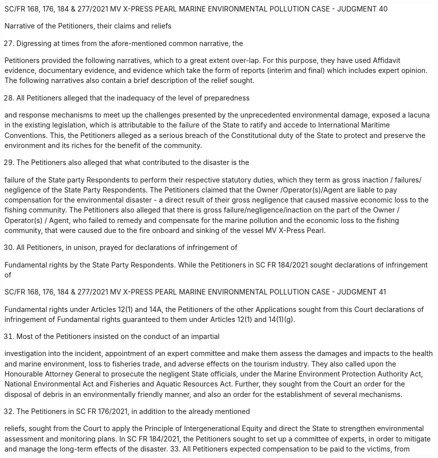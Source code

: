 SC/FR 168, 176, 184 & 277/2021 MV X-PRESS PEARL MARINE ENVIRONMENTAL POLLUTION CASE - JUDGMENT 40

Narrative of the Petitioners, their claims and reliefs

27. Digressing at times from the afore-mentioned common narrative, the

Petitioners provided the following narratives, which to a great extent over-lap. For this purpose, they have used Affidavit evidence, documentary evidence, and evidence which take the form of reports (interim and final) which includes expert opinion. The following narratives also contain a brief description of the relief sought.

28. All Petitioners alleged that the inadequacy of the level of preparedness

and response mechanisms to meet up the challenges presented by the unprecedented environmental damage, exposed a lacuna in the existing legislation, which is attributable to the failure of the State to ratify and accede to International Maritime Conventions. This, the Petitioners alleged as a serious breach of the Constitutional duty of the State to protect and preserve the environment and its riches for the benefit of the community.

29. The Petitioners also alleged that what contributed to the disaster is the

failure of the State party Respondents to perform their respective statutory duties, which they term as gross inaction / failures/ negligence of the State Party Respondents. The Petitioners claimed that the Owner /Operator(s)/Agent are liable to pay compensation for the environmental disaster - a direct result of their gross negligence that caused massive economic loss to the fishing community. The Petitioners also alleged that there is gross failure/negligence/inaction on the part of the Owner / Operator(s) / Agent, who failed to remedy and compensate for the marine pollution and the economic loss to the fishing community, that were caused due to the fire onboard and sinking of the vessel MV X-Press Pearl.

30. All Petitioners, in unison, prayed for declarations of infringement of

Fundamental rights by the State Party Respondents. While the Petitioners in SC FR 184/2021 sought declarations of infringement of

SC/FR 168, 176, 184 & 277/2021 MV X-PRESS PEARL MARINE ENVIRONMENTAL POLLUTION CASE - JUDGMENT 41

Fundamental rights under Articles 12(1) and 14A, the Petitioners of the other Applications sought from this Court declarations of infringement of Fundamental rights guaranteed to them under Articles 12(1) and 14(1)(g).

31. Most of the Petitioners insisted on the conduct of an impartial

investigation into the incident, appointment of an expert committee and make them assess the damages and impacts to the health and marine environment, loss to fisheries trade, and adverse effects on the tourism industry. They also called upon the Honourable Attorney General to prosecute the negligent State officials, under the Marine Environment Protection Authority Act, National Environmental Act and Fisheries and Aquatic Resources Act. Further, they sought from the Court an order for the disposal of debris in an environmentally friendly manner, and also an order for the establishment of several mechanisms.

32. The Petitioners in SC FR 176/2021, in addition to the already mentioned

reliefs, sought from the Court to apply the Principle of Intergenerational Equity and direct the State to strengthen environmental assessment and monitoring plans. In SC FR 184/2021, the Petitioners sought to set up a committee of experts, in order to mitigate and manage the long-term effects of the disaster. 33. All Petitioners expected compensation to be paid to the victims, from
